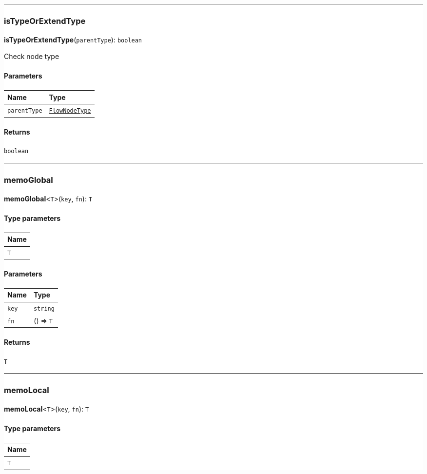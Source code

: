 ***

### isTypeOrExtendType

**isTypeOrExtendType**(`parentType`): `boolean`

Check node type

#### Parameters

| Name | Type |
| :------ | :------ |
| `parentType` | [`FlowNodeType`](/auto-docs/fixed-layout-editor/types/FlowNodeType.md) |

#### Returns

`boolean`

***

### memoGlobal

**memoGlobal**<`T`>(`key`, `fn`): `T`

#### Type parameters

| Name |
| :------ |
| `T` |

#### Parameters

| Name | Type |
| :------ | :------ |
| `key` | `string` |
| `fn` | () => `T` |

#### Returns

`T`

***

### memoLocal

**memoLocal**<`T`>(`key`, `fn`): `T`

#### Type parameters

| Name |
| :------ |
| `T` |
